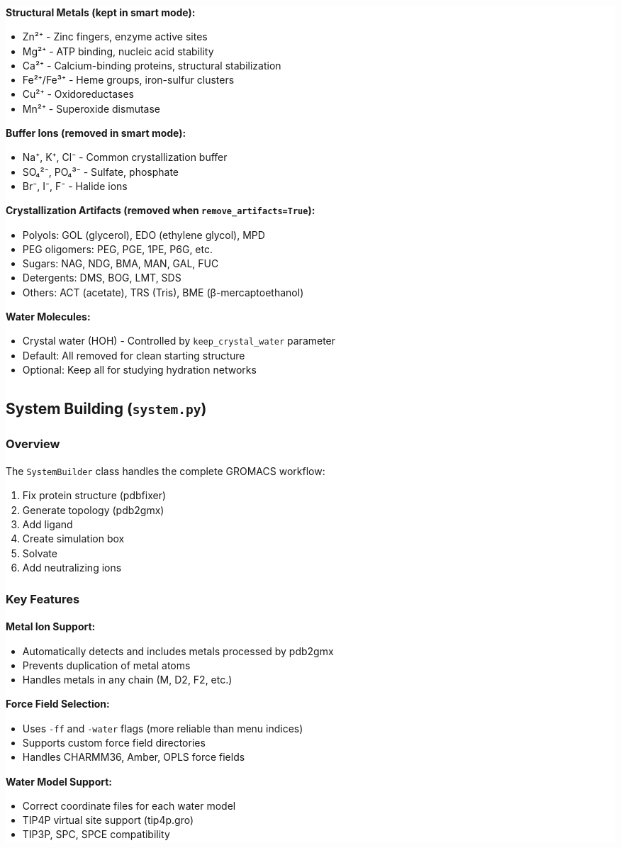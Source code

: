 **Structural Metals (kept in smart mode):**
- Zn²⁺ - Zinc fingers, enzyme active sites
- Mg²⁺ - ATP binding, nucleic acid stability
- Ca²⁺ - Calcium-binding proteins, structural stabilization
- Fe²⁺/Fe³⁺ - Heme groups, iron-sulfur clusters
- Cu²⁺ - Oxidoreductases
- Mn²⁺ - Superoxide dismutase

**Buffer Ions (removed in smart mode):**
- Na⁺, K⁺, Cl⁻ - Common crystallization buffer
- SO₄²⁻, PO₄³⁻ - Sulfate, phosphate
- Br⁻, I⁻, F⁻ - Halide ions

**Crystallization Artifacts (removed when `remove_artifacts=True`):**
- Polyols: GOL (glycerol), EDO (ethylene glycol), MPD
- PEG oligomers: PEG, PGE, 1PE, P6G, etc.
- Sugars: NAG, NDG, BMA, MAN, GAL, FUC
- Detergents: DMS, BOG, LMT, SDS
- Others: ACT (acetate), TRS (Tris), BME (β-mercaptoethanol)

**Water Molecules:**
- Crystal water (HOH) - Controlled by `keep_crystal_water` parameter
- Default: All removed for clean starting structure
- Optional: Keep all for studying hydration networks

## System Building (`system.py`)

### Overview

The `SystemBuilder` class handles the complete GROMACS workflow:
1. Fix protein structure (pdbfixer)
2. Generate topology (pdb2gmx)
3. Add ligand
4. Create simulation box
5. Solvate
6. Add neutralizing ions

### Key Features

**Metal Ion Support:**
- Automatically detects and includes metals processed by pdb2gmx
- Prevents duplication of metal atoms
- Handles metals in any chain (M, D2, F2, etc.)

**Force Field Selection:**
- Uses `-ff` and `-water` flags (more reliable than menu indices)
- Supports custom force field directories
- Handles CHARMM36, Amber, OPLS force fields

**Water Model Support:**
- Correct coordinate files for each water model
- TIP4P virtual site support (tip4p.gro)
- TIP3P, SPC, SPCE compatibility
